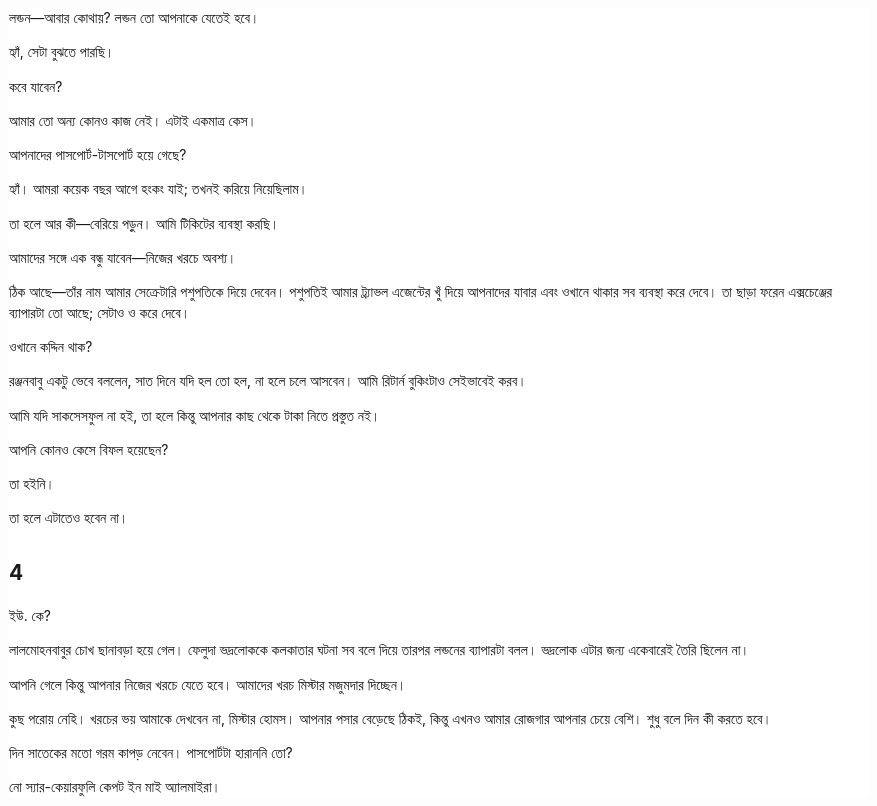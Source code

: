 
লন্ডন—আবার কোথায়? লন্ডন তো আপনাকে যেতেই হবে।


হ্যাঁ, সেটা বুঝতে পারছি।


কবে যাবেন?


আমার তো অন্য কোনও কাজ নেই। এটাই একমাত্র কেস।


আপনাদের পাসপোর্ট-টাসপোর্ট হয়ে গেছে?


হ্যাঁ। আমরা কয়েক বছর আগে হংকং যাই; তখনই করিয়ে নিয়েছিলাম।


তা হলে আর কী—বেরিয়ে পড়ুন। আমি টিকিটের ব্যবস্থা করছি।


আমাদের সঙ্গে এক বন্ধু যাবেন—নিজের খরচে অবশ্য।


ঠিক আছে—তাঁর নাম আমার সেক্রেটারি পশুপতিকে দিয়ে দেবেন। পশুপতিই আমার ট্র্যাভল এজেন্টের খুঁ দিয়ে আপনাদের যাবার এবং ওখানে থাকার সব ব্যবস্থা করে দেবে। তা ছাড়া ফরেন এক্সচেঞ্জের ব্যাপারটা তো আছে; সেটাও ও করে দেবে।


ওখানে কদ্দিন থাক?


রঞ্জনবাবু একটু ভেবে বললেন, সাত দিনে যদি হল তো হল, না হলে চলে আসবেন। আমি রিটার্ন বুকিংটাও সেইভাবেই করব।


আমি যদি সাকসেসফুল না হই, তা হলে কিন্তু আপনার কাছ থেকে টাকা নিতে প্রস্তুত নই।


আপনি কোনও কেসে বিফল হয়েছেন?


তা হইনি।


তা হলে এটাতেও হবেন না।


## 4

ইউ. কে?


লালমোহনবাবুর চোখ ছানাবড়া হয়ে গেল। ফেলুদা ভদ্রলোককে কলকাতার ঘটনা সব বলে দিয়ে তারপর লন্ডনের ব্যাপারটা বলল। ভদ্রলোক এটার জন্য একেবারেই তৈরি ছিলেন না।


আপনি গেলে কিন্তু আপনার নিজের খরচে যেতে হবে। আমাদের খরচ মিস্টার মজুমদার দিচ্ছেন।


কুছ পরোয় নেহি। খরচের ভয় আমাকে দেখবেন না, মিস্টার হোমস। আপনার পসার বেড়েছে ঠিকই, কিন্তু এখনও আমার রোজগার আপনার চেয়ে বেশি। শুধু বলে দিন কী করতে হবে।


দিন সাতেকের মতো গরম কাপড় নেবেন। পাসপোর্টটা হারাননি তো?


নো স্যার-কেয়ারফুলি কেপট ইন মাই অ্যালমাইরা।
